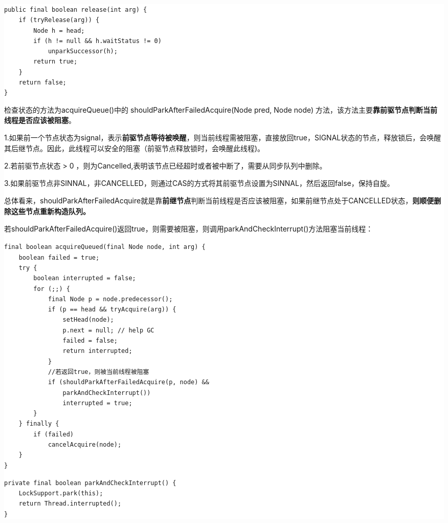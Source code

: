 ```
public final boolean release(int arg) {
    if (tryRelease(arg)) {
        Node h = head;
        if (h != null && h.waitStatus != 0)
            unparkSuccessor(h);
        return true;
    }
    return false;
}
```

检查状态的方法为acquireQueue()中的 shouldParkAfterFailedAcquire(Node pred, Node node) 方法，该方法主要**靠前驱节点判断当前线程是否应该被阻塞**。

1.如果前一个节点状态为signal，表示**前驱节点等待被唤醒**，则当前线程需被阻塞，直接放回true，SIGNAL状态的节点，释放锁后，会唤醒其后继节点。因此，此线程可以安全的阻塞（前驱节点释放锁时，会唤醒此线程)。

2.若前驱节点状态 > 0 ，则为Cancelled,表明该节点已经超时或者被中断了，需要从同步队列中删除。

3.如果前驱节点非SINNAL，非CANCELLED，则通过CAS的方式将其前驱节点设置为SINNAL，然后返回false，保持自旋。

总体看来，shouldParkAfterFailedAcquire就是靠**前继节点**判断当前线程是否应该被阻塞，如果前继节点处于CANCELLED状态，**则顺便删除这些节点重新构造队列。** 

若shouldParkAfterFailedAcquire()返回true，则需要被阻塞，则调用parkAndCheckInterrupt()方法阻塞当前线程：

```
final boolean acquireQueued(final Node node, int arg) {
    boolean failed = true;
    try {
        boolean interrupted = false;
        for (;;) {
            final Node p = node.predecessor();
            if (p == head && tryAcquire(arg)) {
                setHead(node);
                p.next = null; // help GC
                failed = false;
                return interrupted;
            }
            //若返回true，则被当前线程被阻塞
            if (shouldParkAfterFailedAcquire(p, node) &&
                parkAndCheckInterrupt())
                interrupted = true;
        }
    } finally {
        if (failed)
            cancelAcquire(node);
    }
}
```

```
private final boolean parkAndCheckInterrupt() {
    LockSupport.park(this);
    return Thread.interrupted();
}
```
